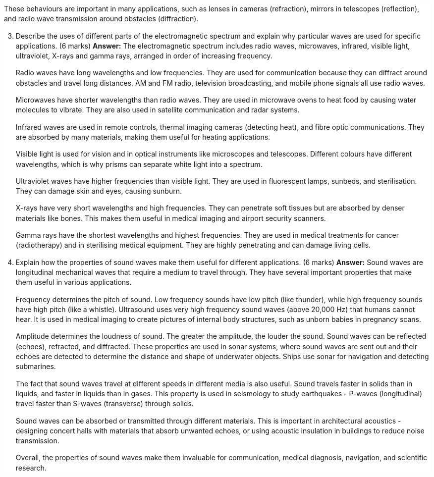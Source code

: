    These behaviours are important in many applications, such as lenses in cameras (refraction), mirrors in telescopes (reflection), and radio wave transmission around obstacles (diffraction).

3. Describe the uses of different parts of the electromagnetic spectrum and explain why particular waves are used for specific applications. (6 marks)
   **Answer:** The electromagnetic spectrum includes radio waves, microwaves, infrared, visible light, ultraviolet, X-rays and gamma rays, arranged in order of increasing frequency.

   Radio waves have long wavelengths and low frequencies. They are used for communication because they can diffract around obstacles and travel long distances. AM and FM radio, television broadcasting, and mobile phone signals all use radio waves.

   Microwaves have shorter wavelengths than radio waves. They are used in microwave ovens to heat food by causing water molecules to vibrate. They are also used in satellite communication and radar systems.

   Infrared waves are used in remote controls, thermal imaging cameras (detecting heat), and fibre optic communications. They are absorbed by many materials, making them useful for heating applications.

   Visible light is used for vision and in optical instruments like microscopes and telescopes. Different colours have different wavelengths, which is why prisms can separate white light into a spectrum.

   Ultraviolet waves have higher frequencies than visible light. They are used in fluorescent lamps, sunbeds, and sterilisation. They can damage skin and eyes, causing sunburn.

   X-rays have very short wavelengths and high frequencies. They can penetrate soft tissues but are absorbed by denser materials like bones. This makes them useful in medical imaging and airport security scanners.

   Gamma rays have the shortest wavelengths and highest frequencies. They are used in medical treatments for cancer (radiotherapy) and in sterilising medical equipment. They are highly penetrating and can damage living cells.

4. Explain how the properties of sound waves make them useful for different applications. (6 marks)
   **Answer:** Sound waves are longitudinal mechanical waves that require a medium to travel through. They have several important properties that make them useful in various applications.

   Frequency determines the pitch of sound. Low frequency sounds have low pitch (like thunder), while high frequency sounds have high pitch (like a whistle). Ultrasound uses very high frequency sound waves (above 20,000 Hz) that humans cannot hear. It is used in medical imaging to create pictures of internal body structures, such as unborn babies in pregnancy scans.

   Amplitude determines the loudness of sound. The greater the amplitude, the louder the sound. Sound waves can be reflected (echoes), refracted, and diffracted. These properties are used in sonar systems, where sound waves are sent out and their echoes are detected to determine the distance and shape of underwater objects. Ships use sonar for navigation and detecting submarines.

   The fact that sound waves travel at different speeds in different media is also useful. Sound travels faster in solids than in liquids, and faster in liquids than in gases. This property is used in seismology to study earthquakes - P-waves (longitudinal) travel faster than S-waves (transverse) through solids.

   Sound waves can be absorbed or transmitted through different materials. This is important in architectural acoustics - designing concert halls with materials that absorb unwanted echoes, or using acoustic insulation in buildings to reduce noise transmission.

   Overall, the properties of sound waves make them invaluable for communication, medical diagnosis, navigation, and scientific research.
